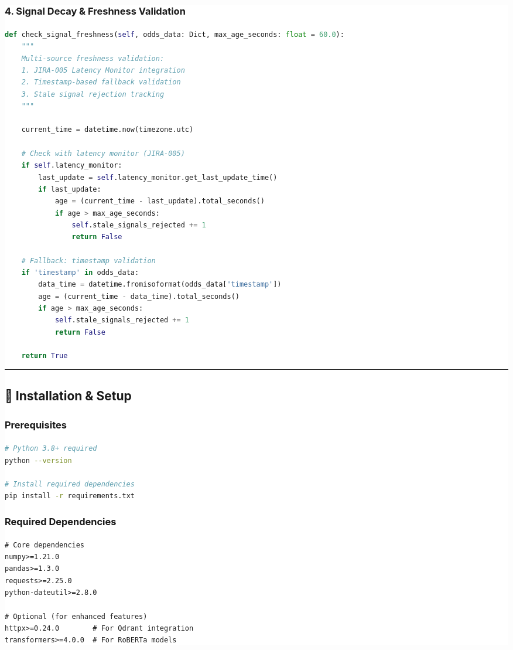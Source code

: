 ### 4. **Signal Decay & Freshness Validation**

```python
def check_signal_freshness(self, odds_data: Dict, max_age_seconds: float = 60.0):
    """
    Multi-source freshness validation:
    1. JIRA-005 Latency Monitor integration
    2. Timestamp-based fallback validation
    3. Stale signal rejection tracking
    """
    
    current_time = datetime.now(timezone.utc)
    
    # Check with latency monitor (JIRA-005)
    if self.latency_monitor:
        last_update = self.latency_monitor.get_last_update_time()
        if last_update:
            age = (current_time - last_update).total_seconds()
            if age > max_age_seconds:
                self.stale_signals_rejected += 1
                return False
    
    # Fallback: timestamp validation
    if 'timestamp' in odds_data:
        data_time = datetime.fromisoformat(odds_data['timestamp'])
        age = (current_time - data_time).total_seconds()
        if age > max_age_seconds:
            self.stale_signals_rejected += 1
            return False
    
    return True
```

---

## 🚀 Installation & Setup

### Prerequisites

```bash
# Python 3.8+ required
python --version

# Install required dependencies
pip install -r requirements.txt
```

### Required Dependencies

```txt
# Core dependencies
numpy>=1.21.0
pandas>=1.3.0
requests>=2.25.0
python-dateutil>=2.8.0

# Optional (for enhanced features)
httpx>=0.24.0        # For Qdrant integration
transformers>=4.0.0  # For RoBERTa models
```
